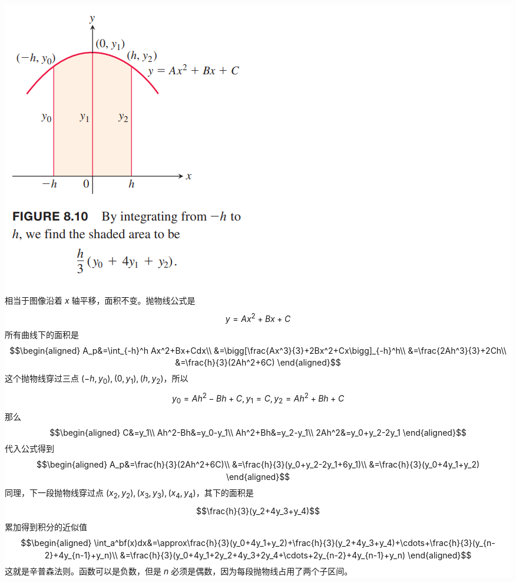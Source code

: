 ![](070.040.png)

相当于图像沿着 $x$ 轴平移，面积不变。抛物线公式是
$$y=Ax^2+Bx+C$$
所有曲线下的面积是
$$\begin{aligned}
A_p&=\int_{-h}^h Ax^2+Bx+Cdx\\
&=\bigg[\frac{Ax^3}{3}+2Bx^2+Cx\bigg]_{-h}^h\\
&=\frac{2Ah^3}{3}+2Ch\\
&=\frac{h}{3}(2Ah^2+6C)
\end{aligned}$$
这个抛物线穿过三点 $(-h,y_0),(0,y_1),(h,y_2)$，所以
$$y_0=Ah^2-Bh+C,y_1=C,y_2=Ah^2+Bh+C$$
那么
$$\begin{aligned}
C&=y_1\\
Ah^2-Bh&=y_0-y_1\\
Ah^2+Bh&=y_2-y_1\\
2Ah^2&=y_0+y_2-2y_1
\end{aligned}$$
代入公式得到
$$\begin{aligned}
A_p&=\frac{h}{3}(2Ah^2+6C)\\
&=\frac{h}{3}(y_0+y_2-2y_1+6y_1)\\
&=\frac{h}{3}(y_0+4y_1+y_2)
\end{aligned}$$
同理，下一段抛物线穿过点 $(x_2,y_2),(x_3,y_3),(x_4,y_4)$，其下的面积是
$$\frac{h}{3}(y_2+4y_3+y_4)$$
累加得到积分的近似值
$$\begin{aligned}
\int_a^bf(x)dx&=\approx\frac{h}{3}(y_0+4y_1+y_2)+\frac{h}{3}(y_2+4y_3+y_4)+\cdots+\frac{h}{3}(y_{n-2}+4y_{n-1}+y_n)\\
&=\frac{h}{3}(y_0+4y_1+2y_2+4y_3+2y_4+\cdots+2y_{n-2}+4y_{n-1}+y_n)
\end{aligned}$$
这就是辛普森法则。函数可以是负数，但是 $n$ 必须是偶数，因为每段抛物线占用了两个子区间。
